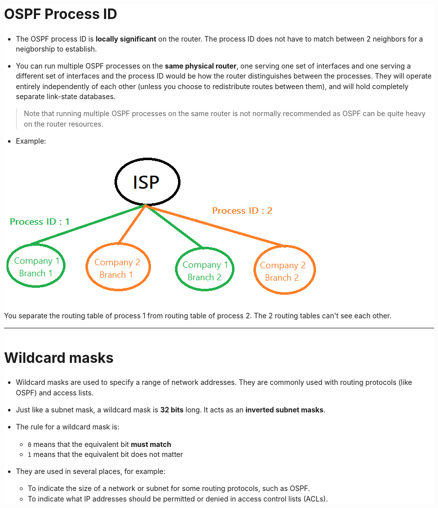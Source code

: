# OSPF Process ID

- The OSPF process ID is **locally significant** on the router. The process ID does not have to match between 2 neighbors for a neigborship to establish.

- You can run multiple OSPF processes on the **same physical router**, one serving one set of interfaces and one serving a different set of interfaces and the process ID would be how the router distinguishes between the processes. They will operate entirely independently of each other (unless you choose to redistribute routes between them), and will hold completely separate link-state databases. 

> Note that running multiple OSPF processes on the same router is not normally recommended as OSPF can be quite heavy on the router resources.


- Example:

![Process ID](imgs/Process-ID.png)

You separate the routing table of process 1 from routing table of process 2. The 2 routing tables can't see each other.


----------------------------------------------------------------------------------------------------

# Wildcard masks

- Wildcard masks are used to specify a range of network addresses. They are commonly used with routing protocols (like OSPF) and access lists.

- Just like a subnet mask, a wildcard mask is **32 bits** long. It acts as an **inverted subnet masks**.

- The rule for a wildcard mask is:
  - `0` means that the equivalent bit **must match**
  - `1` means that the equivalent bit does not matter   

- They are used in several places, for example:

   - To indicate the size of a network or subnet for some routing protocols, such as OSPF. 
   - To indicate what IP addresses should be permitted or denied in access control lists (ACLs).
